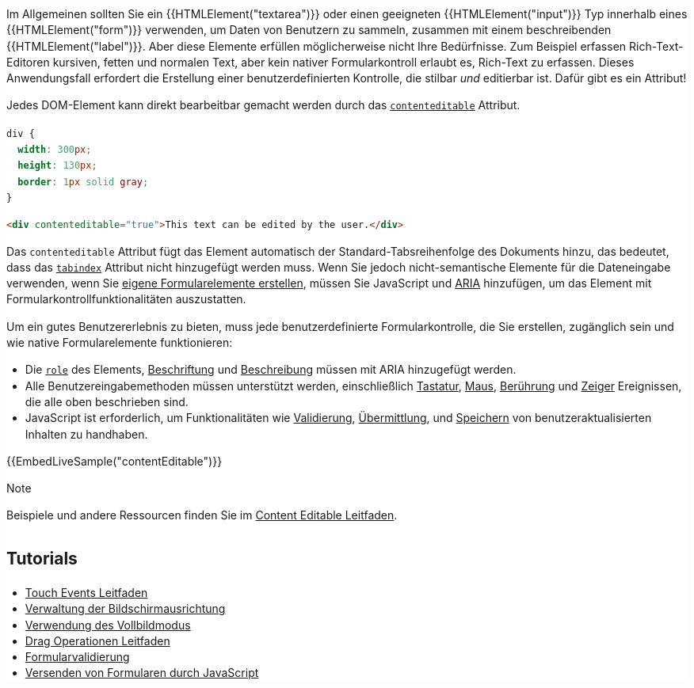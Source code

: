 Im Allgemeinen sollten Sie ein {{HTMLElement("textarea")}} oder einen geeigneten {{HTMLElement("input")}} Typ innerhalb eines {{HTMLElement("form")}} verwenden, um Daten von Benutzern zu sammeln, zusammen mit einem beschreibenden {{HTMLElement("label")}}. Aber diese Elemente erfüllen möglicherweise nicht Ihre Bedürfnisse. Zum Beispiel erfassen Rich-Text-Editoren kursiven, fetten und normalen Text, aber kein nativer Formularkontroll erlaubt es, Rich-Text zu erfassen. Dieses Anwendungsfall erfordert die Erstellung einer benutzerdefinierten Kontrolle, die stilbar _und_ editierbar ist. Dafür gibt es ein Attribut!

Jedes DOM-Element kann direkt bearbeitbar gemacht werden durch das [`contenteditable`](/de/docs/Web/HTML/Global_attributes/contenteditable) Attribut.

```css hidden
div {
  width: 300px;
  height: 130px;
  border: 1px solid gray;
}
```

```html
<div contenteditable="true">This text can be edited by the user.</div>
```

Das `contenteditable` Attribut fügt das Element automatisch der Standard-Tabsreihenfolge des Dokuments hinzu, das bedeutet, dass das [`tabindex`](/de/docs/Web/HTML/Global_attributes/tabindex) Attribut nicht hinzugefügt werden muss. Wenn Sie jedoch nicht-semantische Elemente für die Dateneingabe verwenden, wenn Sie [eigene Formularelemente erstellen](/de/docs/Learn_web_development/Extensions/Forms/How_to_build_custom_form_controls), müssen Sie JavaScript und [ARIA](/de/docs/Web/Accessibility/ARIA) hinzufügen, um das Element mit Formularkontrollfunktionalitäten auszustatten.

Um ein gutes Benutzererlebnis zu bieten, muss jede benutzerdefinierte Formularkontrolle, die Sie erstellen, zugänglich sein und wie native Formularelemente funktionieren:

- Die [`role`](/de/docs/Web/Accessibility/ARIA/Reference/Roles) des Elements, [Beschriftung](/de/docs/Web/Accessibility/ARIA/Reference/Attributes/aria-labelledby) und [Beschreibung](/de/docs/Web/Accessibility/ARIA/Reference/Attributes/aria-describedby) müssen mit ARIA hinzugefügt werden.
- Alle Benutzereingabemethoden müssen unterstützt werden, einschließlich [Tastatur](#tastatur), [Maus](#maus), [Berührung](#fingerberührung) und [Zeiger](#pointer_events) Ereignissen, die alle oben beschrieben sind.
- JavaScript ist erforderlich, um Funktionalitäten wie [Validierung](/de/docs/Learn_web_development/Extensions/Forms/Form_validation), [Übermittlung](/de/docs/Learn_web_development/Extensions/Forms/Sending_and_retrieving_form_data), und [Speichern](/de/docs/Learn_web_development/Extensions/Forms/Sending_forms_through_JavaScript) von benutzeraktualisierten Inhalten zu handhaben.

{{EmbedLiveSample("contentEditable")}}

> [!NOTE]
> Beispiele und andere Ressourcen finden Sie im [Content Editable Leitfaden](/de/docs/Web/HTML/Global_attributes/contenteditable).

## Tutorials

- [Touch Events Leitfaden](/de/docs/Web/API/Touch_events)
- [Verwaltung der Bildschirmausrichtung](/de/docs/Web/API/CSS_Object_Model/Managing_screen_orientation)
- [Verwendung des Vollbildmodus](/de/docs/Web/API/Fullscreen_API)
- [Drag Operationen Leitfaden](/de/docs/Web/API/HTML_Drag_and_Drop_API/Drag_operations)
- [Formularvalidierung](/de/docs/Learn_web_development/Extensions/Forms/Form_validation)
- [Versenden von Formularen durch JavaScript](/de/docs/Learn_web_development/Extensions/Forms/Sending_forms_through_JavaScript)

